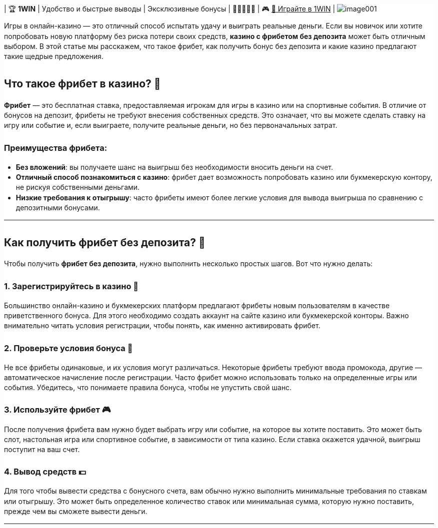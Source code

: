 | 🏆 **1WIN**             | Удобство и быстрые выводы   | Эксклюзивные бонусы       | 🌟🌟🌟🌟🌟                    | 🎮 [🎯 Играйте в 1WIN](https://brandplay.link/6F5VqbyZ)      |
![image001](https://github.com/user-attachments/assets/ba732262-d2fe-4f1e-a7f6-79ee8f07a15a)

Игры в онлайн-казино — это отличный способ испытать удачу и выиграть реальные деньги. Если вы новичок или хотите попробовать новую платформу без риска потери своих средств, **казино с фрибетом без депозита** может быть отличным выбором. В этой статье мы расскажем, что такое фрибет, как получить бонус без депозита и какие казино предлагают такие щедрые предложения.

## Что такое фрибет в казино? 🏅

**Фрибет** — это бесплатная ставка, предоставляемая игрокам для игры в казино или на спортивные события. В отличие от бонусов на депозит, фрибеты не требуют внесения собственных средств. Это означает, что вы можете сделать ставку на игру или событие и, если выиграете, получите реальные деньги, но без первоначальных затрат.

### Преимущества фрибета:
- **Без вложений**: вы получаете шанс на выигрыш без необходимости вносить деньги на счет.
- **Отличный способ познакомиться с казино**: фрибет дает возможность попробовать казино или букмекерскую контору, не рискуя собственными деньгами.
- **Низкие требования к отыгрышу**: часто фрибеты имеют более легкие условия для вывода выигрыша по сравнению с депозитными бонусами.

---

## Как получить фрибет без депозита? 🎉

Чтобы получить **фрибет без депозита**, нужно выполнить несколько простых шагов. Вот что нужно делать:

### 1. **Зарегистрируйтесь в казино** 📲

Большинство онлайн-казино и букмекерских платформ предлагают фрибеты новым пользователям в качестве приветственного бонуса. Для этого необходимо создать аккаунт на сайте казино или букмекерской конторы. Важно внимательно читать условия регистрации, чтобы понять, как именно активировать фрибет.

### 2. **Проверьте условия бонуса** 🧐

Не все фрибеты одинаковые, и их условия могут различаться. Некоторые фрибеты требуют ввода промокода, другие — автоматическое начисление после регистрации. Часто фрибет можно использовать только на определенные игры или события. Убедитесь, что понимаете правила бонуса, чтобы не упустить свой шанс.

### 3. **Используйте фрибет** 🎮

После получения фрибета вам нужно будет выбрать игру или событие, на которое вы хотите поставить. Это может быть слот, настольная игра или спортивное событие, в зависимости от типа казино. Если ставка окажется удачной, выигрыш поступит на ваш счет.

### 4. **Вывод средств** 💵

Для того чтобы вывести средства с бонусного счета, вам обычно нужно выполнить минимальные требования по ставкам или отыгрышу. Это может быть определенное количество ставок или минимальная сумма, которую нужно поставить, прежде чем вы сможете вывести деньги.

---